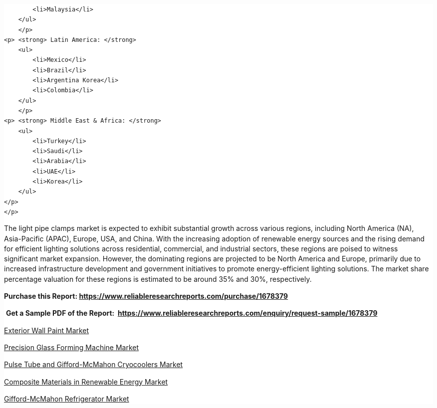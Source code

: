             <li>Malaysia</li>
        </ul>
        </p> 
    <p> <strong> Latin America: </strong>
        <ul>
            <li>Mexico</li>
            <li>Brazil</li>
            <li>Argentina Korea</li>
            <li>Colombia</li>
        </ul>
        </p> 
    <p> <strong> Middle East & Africa: </strong>
        <ul>
            <li>Turkey</li>
            <li>Saudi</li>
            <li>Arabia</li>
            <li>UAE</li>
            <li>Korea</li>
        </ul>
    </p>
    </p>
<p><p>The light pipe clamps market is expected to exhibit substantial growth across various regions, including North America (NA), Asia-Pacific (APAC), Europe, USA, and China. With the increasing adoption of renewable energy sources and the rising demand for efficient lighting solutions across residential, commercial, and industrial sectors, these regions are poised to witness significant market expansion. However, the dominating regions are projected to be North America and Europe, primarily due to increased infrastructure development and government initiatives to promote energy-efficient lighting solutions. The market share percentage valuation for these regions is estimated to be around 35% and 30%, respectively.</p></p>
<p><strong>Purchase this Report: <a href="https://www.reliableresearchreports.com/purchase/1678379">https://www.reliableresearchreports.com/purchase/1678379</a></strong></p>
<p>&nbsp;<strong>Get a Sample PDF of the Report:&nbsp;&nbsp;<a href="https://www.reliableresearchreports.com/enquiry/request-sample/1678379">https://www.reliableresearchreports.com/enquiry/request-sample/1678379</a></strong></p>
<p><strong></strong></p>
<p><p><a href="https://medium.com/@itzelheller546/exterior-wall-paint-market-size-growth-forecast-2023-2030-dc8c5424b170">Exterior Wall Paint Market</a></p><p><a href="https://www.linkedin.com/pulse/precision-glass-forming-machine-market-size-share-amp-trends-kd5ye/">Precision Glass Forming Machine Market</a></p><p><a href="https://www.linkedin.com/pulse/pulse-tube-gifford-mcmahon-cryocoolers-market-size-growth-pel9c/">Pulse Tube and Gifford-McMahon Cryocoolers Market</a></p><p><a href="https://medium.com/@lauryframi644/composite-materials-in-renewable-energy-market-size-growth-forecast-2023-2030-bc8cea74713e">Composite Materials in Renewable Energy Market</a></p><p><a href="https://www.linkedin.com/pulse/gifford-mcmahon-refrigerator-market-size-share-global-analysis-kc7dc/">Gifford-McMahon Refrigerator Market</a></p></p>